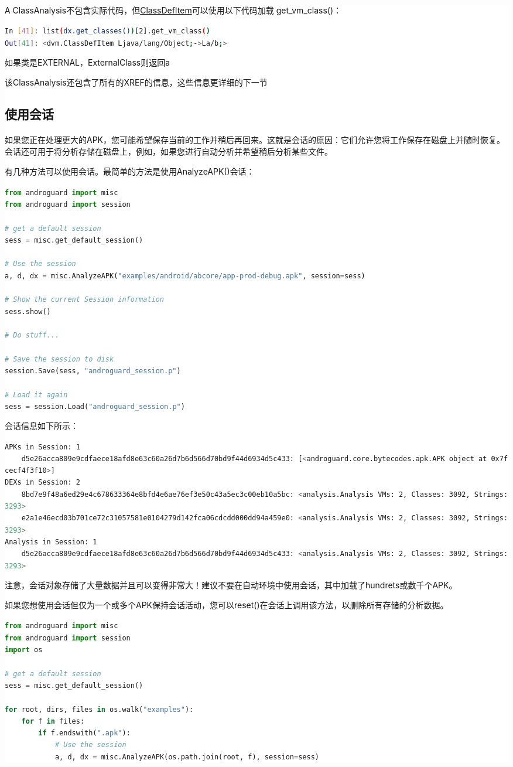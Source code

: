 A ClassAnalysis不包含实际代码，但[ClassDefItem](https://androguard.readthedocs.io/en/latest/api/androguard.core.bytecodes.html#androguard.core.bytecodes.dvm.ClassDefItem)可以使用以下代码加载 get_vm_class()：
```bash
In [41]: list(dx.get_classes())[2].get_vm_class()
Out[41]: <dvm.ClassDefItem Ljava/lang/Object;->La/b;>
```
如果类是EXTERNAL，ExternalClass则返回a 

该ClassAnalysis还包含了所有的XREF的信息，这些信息更详细的下一节

## 使用会话
如果您正在处理更大的APK，您可能希望保存当前的工作并稍后再回来。这就是会话的原因：它们允许您将工作保存在磁盘上并随时恢复。会话还可用于将分析存储在磁盘上，例如，如果您进行自动分析并希望稍后分析某些文件。

有几种方法可以使用会话。最简单的方法是使用AnalyzeAPK()会话：
```python
from androguard import misc
from androguard import session

# get a default session
sess = misc.get_default_session()

# Use the session
a, d, dx = misc.AnalyzeAPK("examples/android/abcore/app-prod-debug.apk", session=sess)

# Show the current Session information
sess.show()

# Do stuff...

# Save the session to disk
session.Save(sess, "androguard_session.p")

# Load it again
sess = session.Load("androguard_session.p")
```
会话信息如下所示：
```bash
APKs in Session: 1
    d5e26acca809e9cdfaece18afd8e63c60a26d7b6d566d70bd9f44d6934d5c433: [<androguard.core.bytecodes.apk.APK object at 0x7fcecf4f3f10>]
DEXs in Session: 2
    8bd7e9f48a6ed29e4c678633364e8bfd4e6ae76ef3e50c43a5ec3c00eb10a5bc: <analysis.Analysis VMs: 2, Classes: 3092, Strings: 3293>
    e2a1e46ecd03b701ce72c31057581e0104279d142fca06cdcdd000dd94a459e0: <analysis.Analysis VMs: 2, Classes: 3092, Strings: 3293>
Analysis in Session: 1
    d5e26acca809e9cdfaece18afd8e63c60a26d7b6d566d70bd9f44d6934d5c433: <analysis.Analysis VMs: 2, Classes: 3092, Strings: 3293>
```
注意，会话对象存储了大量数据并且可以变得非常大！建议不要在自动环境中使用会话，其中加载了hundrets或数千个APK。

如果您想使用会话但仅为一个或多个APK保持会话活动，您可以reset()在会话上调用该方法，以删除所有存储的分析数据。
```python
from androguard import misc
from androguard import session
import os

# get a default session
sess = misc.get_default_session()

for root, dirs, files in os.walk("examples"):
    for f in files:
        if f.endswith(".apk"):
            # Use the session
            a, d, dx = misc.AnalyzeAPK(os.path.join(root, f), session=sess)
```